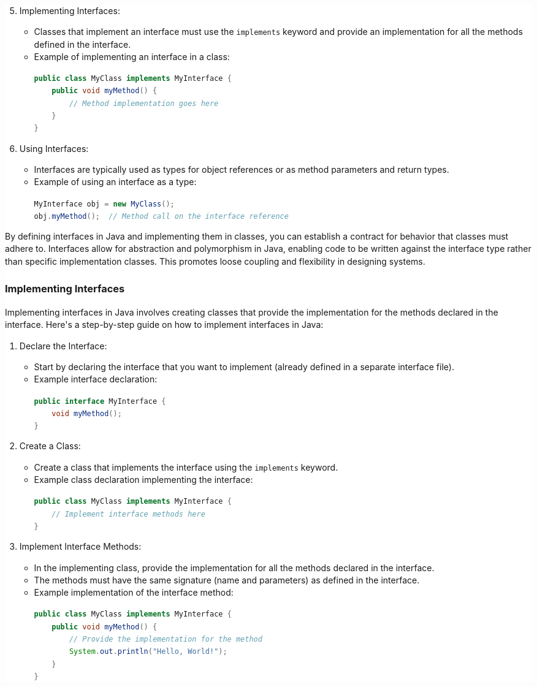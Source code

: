 5. Implementing Interfaces:
   - Classes that implement an interface must use the `implements` keyword and provide an implementation for all the methods defined in the interface.
   - Example of implementing an interface in a class:
     ```java
     public class MyClass implements MyInterface {
         public void myMethod() {
             // Method implementation goes here
         }
     }
     ```

6. Using Interfaces:
   - Interfaces are typically used as types for object references or as method parameters and return types.
   - Example of using an interface as a type:
     ```java
     MyInterface obj = new MyClass();
     obj.myMethod();  // Method call on the interface reference
     ```

By defining interfaces in Java and implementing them in classes, you can establish a contract for behavior that classes must adhere to. Interfaces allow for abstraction and polymorphism in Java, enabling code to be written against the interface type rather than specific implementation classes. This promotes loose coupling and flexibility in designing systems.


### Implementing Interfaces

Implementing interfaces in Java involves creating classes that provide the implementation for the methods declared in the interface. Here's a step-by-step guide on how to implement interfaces in Java:

1. Declare the Interface:
   - Start by declaring the interface that you want to implement (already defined in a separate interface file).
   - Example interface declaration:
     ```java
     public interface MyInterface {
         void myMethod();
     }
     ```

2. Create a Class:
   - Create a class that implements the interface using the `implements` keyword.
   - Example class declaration implementing the interface:
     ```java
     public class MyClass implements MyInterface {
         // Implement interface methods here
     }
     ```

3. Implement Interface Methods:
   - In the implementing class, provide the implementation for all the methods declared in the interface.
   - The methods must have the same signature (name and parameters) as defined in the interface.
   - Example implementation of the interface method:
     ```java
     public class MyClass implements MyInterface {
         public void myMethod() {
             // Provide the implementation for the method
             System.out.println("Hello, World!");
         }
     }
     ```
